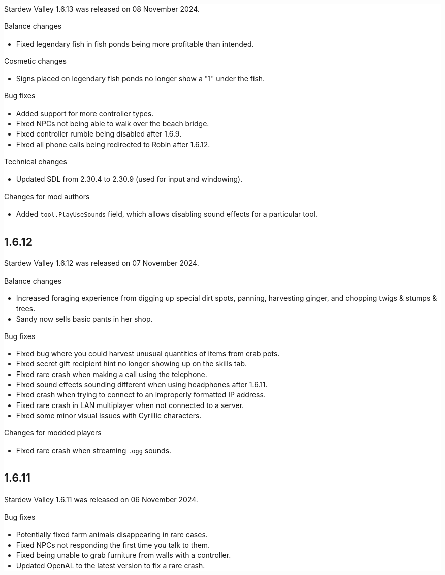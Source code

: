 Stardew Valley 1.6.13 was released on 08 November 2024.

Balance changes

- Fixed legendary fish in fish ponds being more profitable than intended.

Cosmetic changes

- Signs placed on legendary fish ponds no longer show a "1" under the fish.

Bug fixes

- Added support for more controller types.
- Fixed NPCs not being able to walk over the beach bridge.
- Fixed controller rumble being disabled after 1.6.9.
- Fixed all phone calls being redirected to Robin after 1.6.12.

Technical changes

- Updated SDL from 2.30.4 to 2.30.9 (used for input and windowing).

Changes for mod authors

- Added `tool.PlayUseSounds` field, which allows disabling sound effects for a particular tool.

## 1.6.12

Stardew Valley 1.6.12 was released on 07 November 2024.

Balance changes

- Increased foraging experience from digging up special dirt spots, panning, harvesting ginger, and chopping twigs &amp; stumps &amp; trees.
- Sandy now sells basic pants in her shop.

Bug fixes

- Fixed bug where you could harvest unusual quantities of items from crab pots.
- Fixed secret gift recipient hint no longer showing up on the skills tab.
- Fixed rare crash when making a call using the telephone.
- Fixed sound effects sounding different when using headphones after 1.6.11.
- Fixed crash when trying to connect to an improperly formatted IP address.
- Fixed rare crash in LAN multiplayer when not connected to a server.
- Fixed some minor visual issues with Cyrillic characters.

Changes for modded players

- Fixed rare crash when streaming `.ogg` sounds.

## 1.6.11

Stardew Valley 1.6.11 was released on 06 November 2024.

Bug fixes

- Potentially fixed farm animals disappearing in rare cases.
- Fixed NPCs not responding the first time you talk to them.
- Fixed being unable to grab furniture from walls with a controller.
- Updated OpenAL to the latest version to fix a rare crash.
